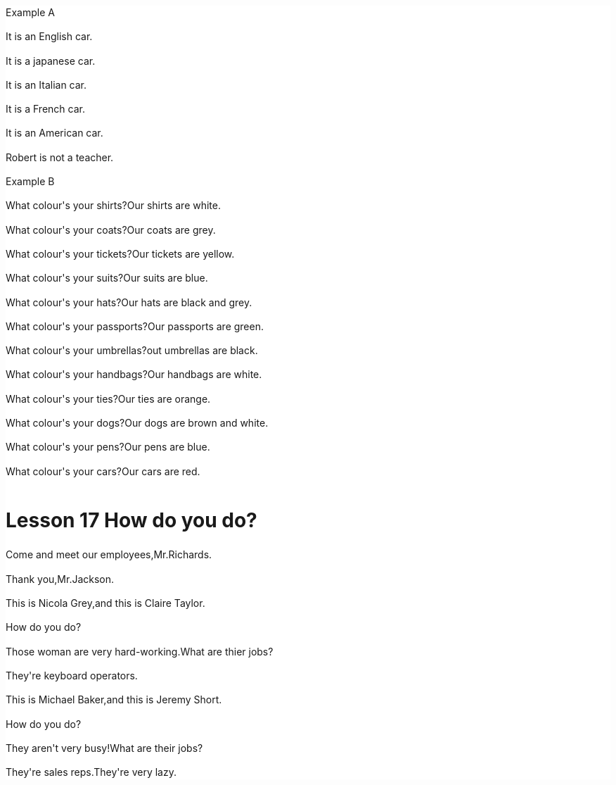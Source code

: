 Example A

It is an English car.

It is a japanese car.

It is an Italian car.

It is a French car.

It is an American car.

Robert is not a teacher.



Example B

What colour's your shirts?Our shirts are white.

What colour's your coats?Our coats are grey.

What colour's your tickets?Our tickets are yellow.

What colour's your suits?Our suits are blue.

What colour's your hats?Our hats are black and grey.

What colour's your passports?Our passports are green.

What colour's your umbrellas?out umbrellas are black.

What colour's your handbags?Our handbags are white.

What colour's your ties?Our ties are orange.

What colour's your dogs?Our dogs are brown and white.

What colour's your pens?Our pens are blue.

What colour's your cars?Our cars are red.



# Lesson 17 How do you do?

Come and meet our employees,Mr.Richards.

Thank you,Mr.Jackson.

This is Nicola Grey,and this is Claire Taylor.

How do you do?

Those woman are very hard-working.What are thier jobs?

They're keyboard operators.

This is Michael Baker,and this is Jeremy Short.

How do you do?

They aren't very busy!What are their jobs?

They're sales reps.They're very lazy.
